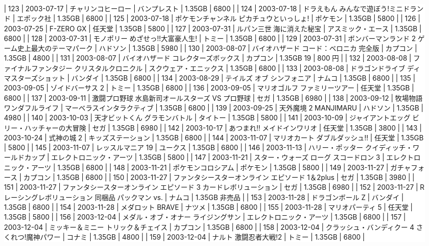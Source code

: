 | 123 | 2003-07-17   | チャリンコヒーロー                                                                 | バンプレスト                       | 1.35GB        | 6800   |
| 124 | 2003-07-18   | ドラえもん みんなで遊ぼう!ミニドランド                                             | エポック社                         | 1.35GB        | 6800   |
| 125 | 2003-07-18   | ポケモンチャンネル ピカチュウといっしょ!                                           | ポケモン                           | 1.35GB        | 5800   |
| 126 | 2003-07-25   | F-ZERO GX                                                                          | 任天堂                             | 1.35GB        | 5800   |
| 127 | 2003-07-31   | ルパン三世 海に消えた秘宝                                                          | アスミック・エース                 | 1.35GB        | 6800   |
| 128 | 2003-07-31   | モノポリー めざせっ!!大富豪人生!                                                   | トミー                             | 1.35GB        | 6800   |
| 129 | 2003-07-31   | ボンバーマンランド 2 ゲーム史上最大のテーマパーク                                  | ハドソン                           | 1.35GB        | 5980   |
| 130 | 2003-08-07   | バイオハザード コード：ベロニカ 完全版                                             | カプコン                           | 1.35GB        | 4800   |
| 131 | 2003-08-07   | バイオハザード コレクターズボックス                                                | カプコン                           | 1.35GB 19     | 800 円 |
| 132 | 2003-08-08   | ファイナルファンタジー クリスタルクロニクル                                        | スクウェア・エニックス             | 1.35GB        | 6800   |
| 133 | 2003-08-08   | ドラゴンドライブ ディマスターズショット                                            | バンダイ                           | 1.35GB        | 6800   |
| 134 | 2003-08-29   | テイルズ オブ シンフォニア                                                         | ナムコ                             | 1.35GB        | 6800   |
| 135 | 2003-09-05   | ゾイドバーサス 2                                                                   | トミー                             | 1.35GB        | 6800   |
| 136 | 2003-09-05   | マリオゴルフ ファミリーツアー                                                      | 任天堂                             | 1.35GB        | 6800   |
| 137 | 2003-09-11   | 激闘プロ野球 水島新司オールスターズ VS プロ野球                                    | セガ                               | 1.35GB        | 6980   |
| 138 | 2003-09-12   | 牧場物語 ワンダフルライフ                                                          | マーベラスインタラクティブ         | 1.35GB        | 6800   |
| 139 | 2003-09-25   | 天外魔境 2 MANJIMARU                                                               | ハドソン                           | 1.35GB        | 4980   |
| 140 | 2003-10-03   | 天才ビットくん グラモンバトル                                                      | タイトー                           | 1.35GB        | 5800   |
| 141 | 2003-10-09   | ジャイアントエッグ ビリー・ハッチャーの大冒険                                      | セガ                               | 1.35GB        | 6980   |
| 142 | 2003-10-17   | あつまれ!! メイドインワリオ                                                        | 任天堂                             | 1.35GB        | 3800   |
| 143 | 2003-10-24   | 式神の城 2                                                                         | キッズステーション                 | 1.35GB        | 6800   |
| 144 | 2003-11-07   | マリオカート ダブルダッシュ!!                                                      | 任天堂                             | 1.35GB        | 5800   |
| 145 | 2003-11-07   | レッスルマニア 19                                                                  | ユークス                           | 1.35GB        | 6800   |
| 146 | 2003-11-13   | ハリー・ポッター クイディッチ・ワールドカップ                                      | エレクトロニック・アーツ           | 1.35GB        | 5800   |
| 147 | 2003-11-21   | スター・ウォーズ ローグ スコードロン 3                                             | エレクトロニック・アーツ           | 1.35GB        | 6800   |
| 148 | 2003-11-21   | ポケモンコロシアム                                                                 | ポケモン                           | 1.35GB        | 5800   |
| 149 | 2003-11-27   | ガチャフォース                                                                     | カプコン                           | 1.35GB        | 6800   |
| 150 | 2003-11-27   | ファンタシースターオンライン エピソード 1＆2plus                                   | セガ                               | 1.35GB        | 3980   |
| 151 | 2003-11-27   | ファンタシースターオンライン エピソード 3 カードレボリューション                   | セガ                               | 1.35GB        | 6980   |
| 152 | 2003-11-27   | R レーシングレボリューション 同梱品 パックマン vs.                                 | ナムコ                             | 1.35GB 非売品 |
| 153 | 2003-11-28   | ドラゴンボール Z                                                                   | バンダイ                           | 1.35GB        | 6800   |
| 154 | 2003-11-28   | メダロット BRAVE                                                                   | ナツメ                             | 1.35GB        | 6800   |
| 155 | 2003-11-28   | マリオパーティ 5                                                                   | 任天堂                             | 1.35GB        | 5800   |
| 156 | 2003-12-04   | メダル・オブ・オナー ライジングサン                                                | エレクトロニック・アーツ           | 1.35GB        | 6800   |
| 157 | 2003-12-04   | ミッキー＆ミニー トリック＆チェイス                                                | カプコン                           | 1.35GB        | 6800   |
| 158 | 2003-12-04   | クラッシュ・バンディクー 4 さくれつ!魔神パワー                                     | コナミ                             | 1.35GB        | 4800   |
| 159 | 2003-12-04   | ナルト 激闘忍者大戦!2                                                              | トミー                             | 1.35GB        | 6800   |